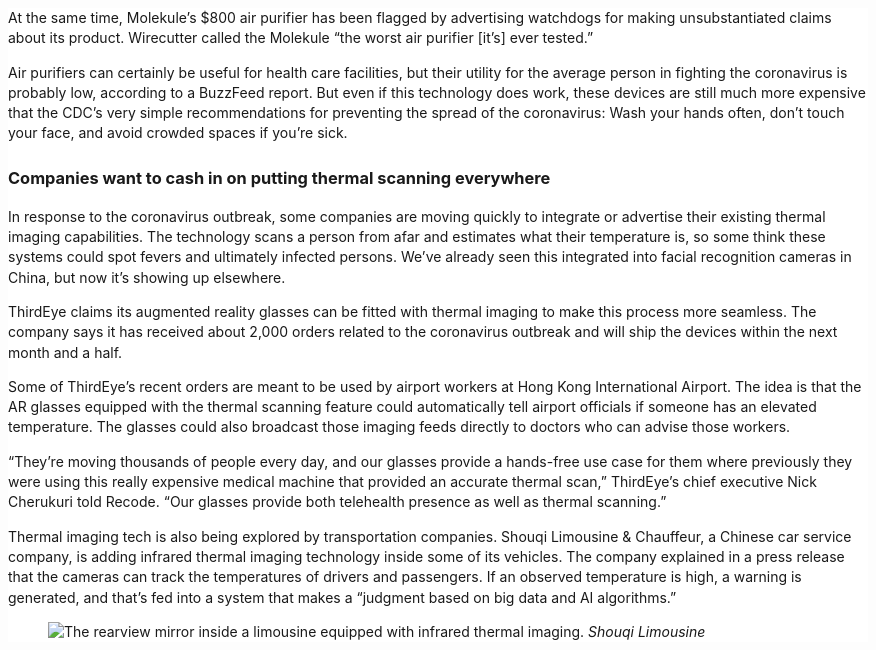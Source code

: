   <p id="naXppD">
    At the same time, Molekule’s $800 air purifier has been flagged by advertising watchdogs for making unsubstantiated claims about its product. Wirecutter called the Molekule “the worst air purifier [it’s] ever tested.”
  </p>
  
  <p id="e2PSzS">
    Air purifiers can certainly be useful for health care facilities, but their utility for the average person in fighting the coronavirus is probably low, according to a BuzzFeed report. But even if this technology does work, these devices are still much more expensive that the CDC’s very simple recommendations for preventing the spread of the coronavirus: Wash your hands often, don’t touch your face, and avoid crowded spaces if you’re sick.
  </p>
  
  <h3 id="B37J2C">
    Companies want to cash in on putting thermal scanning everywhere
  </h3>
  
  <p id="O4Ddcb">
    In response to the coronavirus outbreak, some companies are moving quickly to integrate or advertise their existing thermal imaging capabilities. The technology scans a person from afar and estimates what their temperature is, so some think these systems could spot fevers and ultimately infected persons. We’ve already seen this integrated into facial recognition cameras in China, but now it’s showing up elsewhere.
  </p>
  
  <p id="TRlzCy">
    ThirdEye claims its augmented reality glasses can be fitted with thermal imaging to make this process more seamless. The company says it has received about 2,000 orders related to the coronavirus outbreak and will ship the devices within the next month and a half.
  </p>
  
  <p id="PYFrSi">
    Some of ThirdEye’s recent orders are meant to be used by airport workers at Hong Kong International Airport. The idea is that the AR glasses equipped with the thermal scanning feature could automatically tell airport officials if someone has an elevated temperature. The glasses could also broadcast those imaging feeds directly to doctors who can advise those workers.
  </p>
  
  <p id="h9s8P1">
    “They’re moving thousands of people every day, and our glasses provide a hands-free use case for them where previously they were using this really expensive medical machine that provided an accurate thermal scan,” ThirdEye’s chief executive Nick Cherukuri told Recode. “Our glasses provide both telehealth presence as well as thermal scanning.”
  </p>
  
  <p id="ayg4QE">
    Thermal imaging tech is also being explored by transportation companies. Shouqi Limousine & Chauffeur, a Chinese car service company, is adding infrared thermal imaging technology inside some of its vehicles. The company explained in a press release that the cameras can track the temperatures of drivers and passengers. If an observed temperature is high, a warning is generated, and that’s fed into a system that makes a “judgment based on big data and AI algorithms.”
  </p><figure class="e-image">
  
  <span class="e-image__inner"> <span class="e-image__image" data-original="https://cdn.vox-cdn.com/uploads/chorus_asset/file/19785183/image_836135_22982592.jpg"> <picture class="c-picture" data-cid="site/picture_element-1583979349_2608_131127" data-cdata='{"asset_id":19785183,"ratio":"*"}'><source type="image/webp"><img alt="The rearview mirror inside a limousine equipped with infrared thermal imaging." data-upload-width="1270" src="https://cdn.vox-cdn.com/thumbor/Tr4Uj8AtsyeH1Gc2YZ-XFXVUhEU=/0x0:1270x635/1200x0/filters:focal(0x0:1270x635):no_upscale()/cdn.vox-cdn.com/uploads/chorus_asset/file/19785183/image_836135_22982592.jpg" /></source></picture></span> </span> <span class="e-image__meta"> <cite>Shouqi Limousine</cite> </span> </figure> 
  